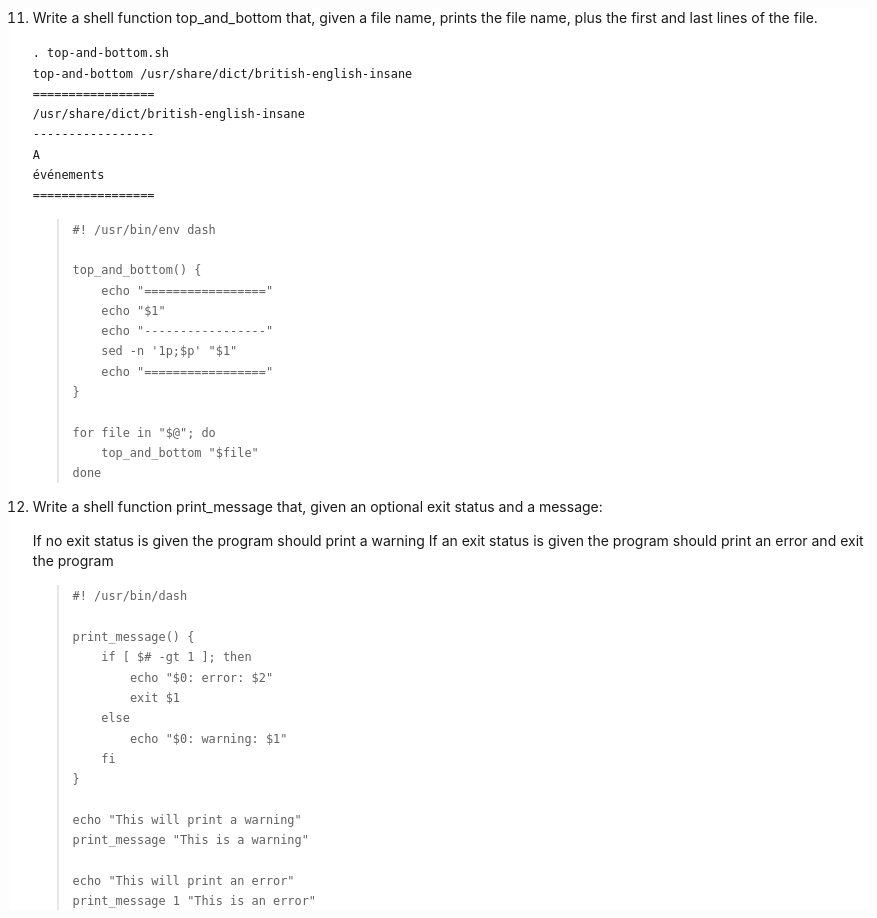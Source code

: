 11. Write a shell function top_and_bottom that, given a file name, prints the file name, plus the first and last lines of the file.

    ```
    . top-and-bottom.sh
    top-and-bottom /usr/share/dict/british-english-insane
    =================
    /usr/share/dict/british-english-insane
    -----------------
    A
    événements
    =================
    ```

    > ```shell
    > #! /usr/bin/env dash
    > 
    > top_and_bottom() {
    >     echo "================="
    >     echo "$1"
    >     echo "-----------------"
    >     sed -n '1p;$p' "$1"
    >     echo "================="
    > }
    > 
    > for file in "$@"; do
    >     top_and_bottom "$file"
    > done
    > ```

12. Write a shell function print_message that, given an optional exit status and a message:

    If no exit status is given the program should print a warning
    If an exit status is given the program should print an error and exit the program

    > ```shell
    > #! /usr/bin/dash
    > 
    > print_message() {
    >     if [ $# -gt 1 ]; then
    >         echo "$0: error: $2"
    >         exit $1
    >     else
    >         echo "$0: warning: $1"
    >     fi
    > }
    > 
    > echo "This will print a warning"
    > print_message "This is a warning"
    > 
    > echo "This will print an error"
    > print_message 1 "This is an error"
    > ```
